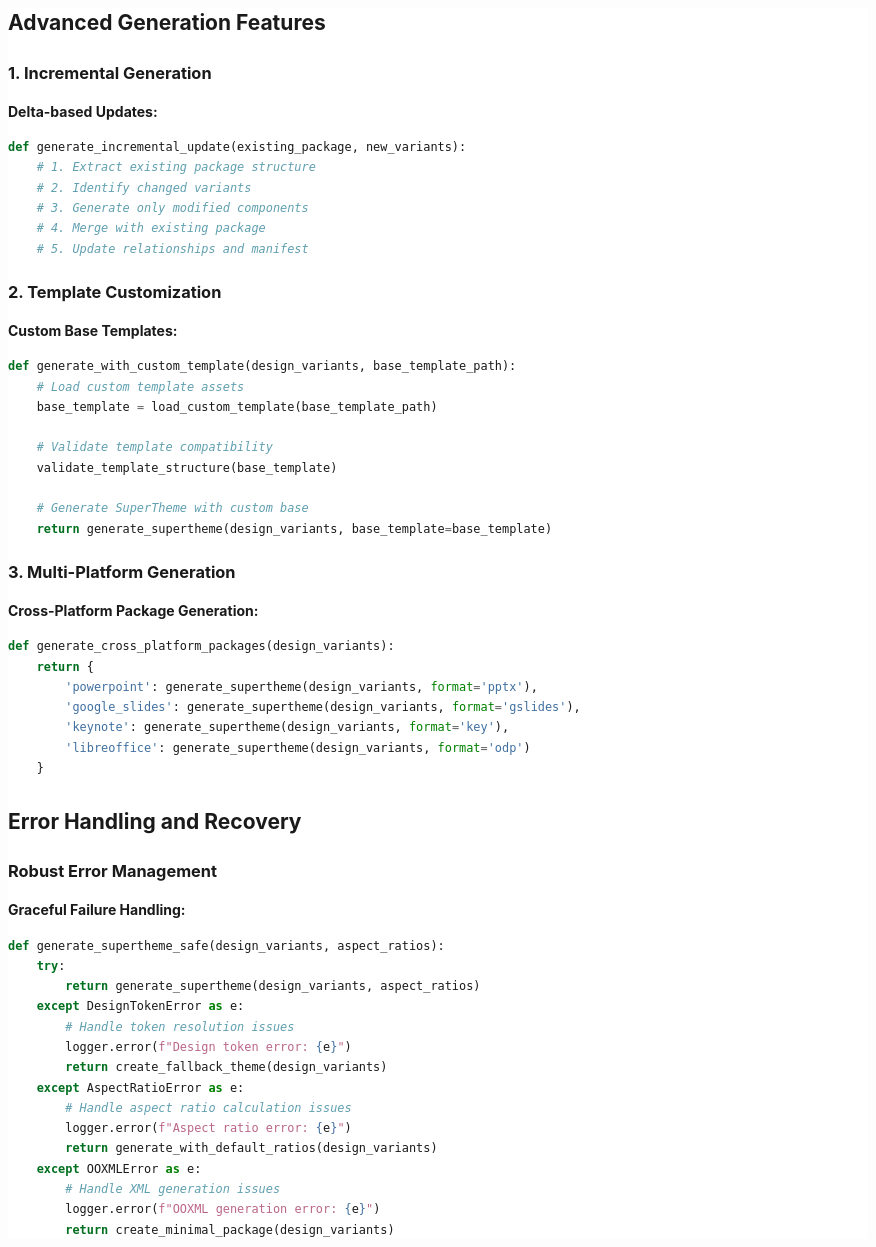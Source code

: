 ## Advanced Generation Features

### 1. Incremental Generation

**Delta-based Updates:**
```python
def generate_incremental_update(existing_package, new_variants):
    # 1. Extract existing package structure
    # 2. Identify changed variants
    # 3. Generate only modified components  
    # 4. Merge with existing package
    # 5. Update relationships and manifest
```

### 2. Template Customization

**Custom Base Templates:**
```python
def generate_with_custom_template(design_variants, base_template_path):
    # Load custom template assets
    base_template = load_custom_template(base_template_path)
    
    # Validate template compatibility
    validate_template_structure(base_template)
    
    # Generate SuperTheme with custom base
    return generate_supertheme(design_variants, base_template=base_template)
```

### 3. Multi-Platform Generation

**Cross-Platform Package Generation:**
```python
def generate_cross_platform_packages(design_variants):
    return {
        'powerpoint': generate_supertheme(design_variants, format='pptx'),
        'google_slides': generate_supertheme(design_variants, format='gslides'),
        'keynote': generate_supertheme(design_variants, format='key'),
        'libreoffice': generate_supertheme(design_variants, format='odp')
    }
```

## Error Handling and Recovery

### Robust Error Management

**Graceful Failure Handling:**
```python
def generate_supertheme_safe(design_variants, aspect_ratios):
    try:
        return generate_supertheme(design_variants, aspect_ratios)
    except DesignTokenError as e:
        # Handle token resolution issues
        logger.error(f"Design token error: {e}")
        return create_fallback_theme(design_variants)
    except AspectRatioError as e:
        # Handle aspect ratio calculation issues  
        logger.error(f"Aspect ratio error: {e}")
        return generate_with_default_ratios(design_variants)
    except OOXMLError as e:
        # Handle XML generation issues
        logger.error(f"OOXML generation error: {e}")
        return create_minimal_package(design_variants)
```
